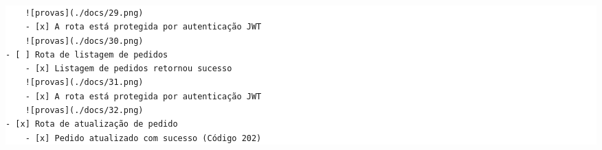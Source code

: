        ![provas](./docs/29.png)
        - [x] A rota está protegida por autenticação JWT
        ![provas](./docs/30.png)
    - [ ] Rota de listagem de pedidos
        - [x] Listagem de pedidos retornou sucesso
        ![provas](./docs/31.png)
        - [x] A rota está protegida por autenticação JWT
        ![provas](./docs/32.png)
    - [x] Rota de atualização de pedido
        - [x] Pedido atualizado com sucesso (Código 202)